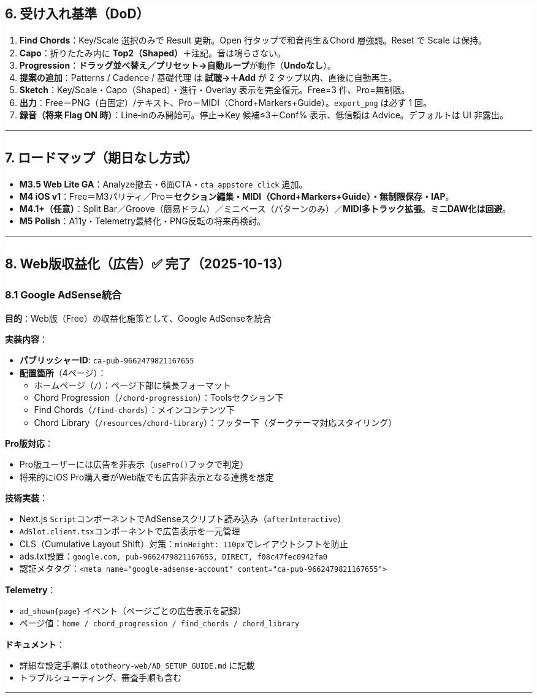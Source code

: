 
## 6. 受け入れ基準（DoD）

1. **Find Chords**：Key/Scale 選択のみで Result 更新。Open 行タップで和音再生＆Chord 層強調。Reset で Scale は保持。
2. **Capo**：折りたたみ内に **Top2（Shaped）**＋注記。音は鳴らさない。
3. **Progression**：**ドラッグ並べ替え／プリセット→自動ループ**が動作（**Undoなし**）。
4. **提案の追加**：Patterns / Cadence / 基礎代理 は **試聴→＋Add** が 2 タップ以内、直後に自動再生。
5. **Sketch**：Key/Scale・Capo（Shaped）・進行・Overlay 表示を完全復元。Free=3 件、Pro=無制限。
6. **出力**：Free＝PNG（白固定）/テキスト、Pro＝MIDI（Chord+Markers+Guide）。`export_png` は必ず 1 回。
7. **録音（将来 Flag ON 時）**：Line‑inのみ開始可。停止→Key 候補≤3＋Conf% 表示、低信頼は Advice。デフォルトは UI 非露出。

---

## 7. ロードマップ（期日なし方式）

* **M3.5 Web Lite GA**：Analyze撤去・6面CTA・`cta_appstore_click` 追加。
* **M4 iOS v1**：Free＝M3パリティ／Pro＝**セクション編集・MIDI（Chord+Markers+Guide）・無制限保存・IAP**。
* **M4.1+（任意）**：Split Bar／Groove（簡易ドラム）／ミニベース（パターンのみ）／**MIDI多トラック拡張**。**ミニDAW化は回避**。
* **M5 Polish**：A11y・Telemetry最終化・PNG反転の将来再検討。


---

## 8. Web版収益化（広告）✅ 完了（2025-10-13）

### 8.1 Google AdSense統合

**目的**：Web版（Free）の収益化施策として、Google AdSenseを統合

**実装内容**：
- **パブリッシャーID**: `ca-pub-9662479821167655`
- **配置箇所**（4ページ）：
  - ホームページ（`/`）：ページ下部に横長フォーマット
  - Chord Progression（`/chord-progression`）：Toolsセクション下
  - Find Chords（`/find-chords`）：メインコンテンツ下
  - Chord Library（`/resources/chord-library`）：フッター下（ダークテーマ対応スタイリング）

**Pro版対応**：
- Pro版ユーザーには広告を非表示（`usePro()`フックで判定）
- 将来的にiOS Pro購入者がWeb版でも広告非表示となる連携を想定

**技術実装**：
- Next.js `Script`コンポーネントでAdSenseスクリプト読み込み（`afterInteractive`）
- `AdSlot.client.tsx`コンポーネントで広告表示を一元管理
- CLS（Cumulative Layout Shift）対策：`minHeight: 110px`でレイアウトシフトを防止
- ads.txt設置：`google.com, pub-9662479821167655, DIRECT, f08c47fec0942fa0`
- 認証メタタグ：`<meta name="google-adsense-account" content="ca-pub-9662479821167655">`

**Telemetry**：
- `ad_shown{page}` イベント（ページごとの広告表示を記録）
- ページ値：`home / chord_progression / find_chords / chord_library`

**ドキュメント**：
- 詳細な設定手順は `ototheory-web/AD_SETUP_GUIDE.md` に記載
- トラブルシューティング、審査手順も含む

---